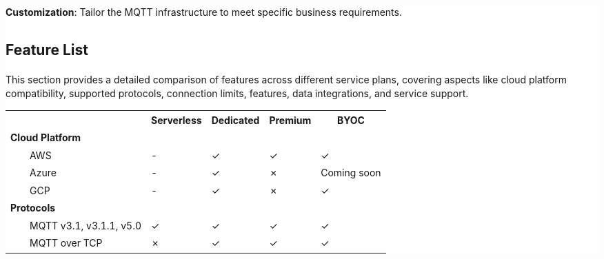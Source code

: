 **Customization**: Tailor the MQTT infrastructure to meet specific business requirements.

## Feature List

This section provides a detailed comparison of features across different service plans, covering aspects like cloud platform compatibility, supported protocols, connection limits, features, data integrations, and service support.

<table>
  <tr>
      <th></th>
      <th>Serverless</th>
      <th>Dedicated</th>
      <th>Premium</th>
      <th>BYOC</th>
    </tr>
   <tr>
      <td><strong>Cloud Platform</strong></td>
      <td></td>
      <td></td>
      <td></td>
      <td></td>
   </tr>
   <tr>
      <td style="text-indent: 2em;">AWS</td>
      <td>-</td>
      <td>&#10003</td>
      <td>&#10003</td>
      <td>&#10003</td>
   </tr>
   <tr>
      <td style="text-indent: 2em;">Azure</td>
      <td>-</td>
      <td>&#10003</td>
      <td>&#10007</td>
      <td>Coming soon</td>
   </tr>
   <tr>
      <td style="text-indent: 2em;">GCP</td>
      <td>-</td>
      <td>&#10003</td>
      <td>&#10007</td>
      <td>&#10003</td>
   </tr>
   <tr>
      <td><strong>Protocols</strong></td>
      <td></td>
      <td></td>
      <td></td>
      <td></td>
   </tr>
   <tr>
      <td style="text-indent: 2em;">MQTT v3.1, v3.1.1, v5.0</td>
      <td>&#10003</td>
      <td>&#10003</td>
      <td>&#10003</td>
      <td>&#10003</td>
   </tr>
   <tr>
      <td style="text-indent: 2em;">MQTT over TCP</td>
      <td>&#10007</td>
      <td>&#10003</td>
      <td>&#10003</td>
      <td>&#10003</td>
